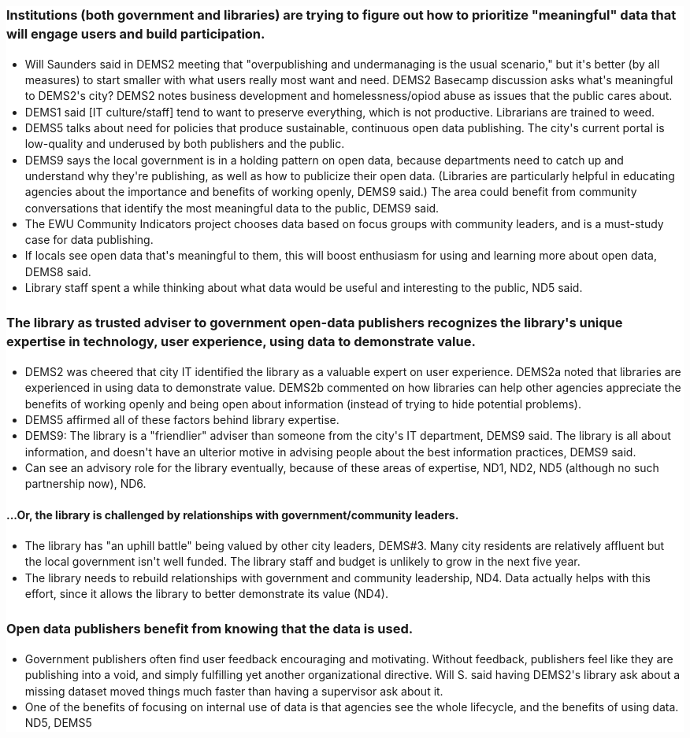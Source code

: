 ### Institutions (both government and libraries) are trying to figure out how to prioritize "meaningful" data that will engage users and build participation.
- Will Saunders said in DEMS2 meeting that "overpublishing and undermanaging is the usual scenario," but it's better (by all measures) to start smaller with what users really most want and need. DEMS2 Basecamp discussion asks what's meaningful to DEMS2's city? DEMS2 notes business development and homelessness/opiod abuse as issues that the public cares about. 
- DEMS1 said [IT culture/staff] tend to want to preserve everything, which is not productive. Librarians are trained to weed. 
- DEMS5 talks about need for policies that produce sustainable, continuous open data publishing. The city's current portal is low-quality and underused by both publishers and the public. 
- DEMS9 says the local government is in a holding pattern on open data, because departments need to catch up and understand why they're publishing, as well as how to publicize their open data. (Libraries are particularly helpful in educating agencies about the importance and benefits of working openly, DEMS9 said.) The area could benefit from community conversations that identify the most meaningful data to the public, DEMS9 said. 
- The EWU Community Indicators project chooses data based on focus groups with community leaders, and is a must-study case for data publishing.
- If locals see open data that's meaningful to them, this will boost enthusiasm for using and learning more about open data, DEMS8 said. 
- Library staff spent a while thinking about what data would be useful and interesting to the public, ND5 said.

### The library as trusted adviser to government open-data publishers recognizes the library's unique expertise in technology, user experience, using data to demonstrate value. 
- DEMS2 was cheered that city IT identified the library as a valuable expert on user experience. DEMS2a noted that libraries are experienced in using data to demonstrate value. DEMS2b commented on how libraries can help other agencies appreciate the benefits of working openly and being open about information (instead of trying to hide potential problems).
- DEMS5 affirmed all of these factors behind library expertise. 
- DEMS9: The library is a "friendlier" adviser than someone from the city's IT department, DEMS9 said. The library is all about information, and doesn't have an ulterior motive in advising people about the best information practices, DEMS9 said. 
-  Can see an advisory role for the library eventually, because of these areas of expertise, ND1, ND2, ND5 (although no such partnership now), ND6.
#### ...Or, the library is challenged by relationships with government/community leaders.
- The library has "an uphill battle" being valued by other city leaders, DEMS#3. Many city residents are relatively affluent but the local government isn't well funded. The library staff and budget is unlikely to grow in the next five year.
- The library needs to rebuild relationships with government and community leadership, ND4. Data actually helps with this effort, since it allows the library to better demonstrate its value (ND4).

### Open data publishers benefit from knowing that the data is used.
- Government publishers often find user feedback encouraging and motivating. Without feedback, publishers feel like they are publishing into a void, and simply fulfilling yet another organizational directive. Will S. said having DEMS2's library ask about a missing dataset moved things much faster than having a supervisor ask about it.
- One of the benefits of focusing on internal use of data is that agencies see the whole lifecycle, and the benefits of using data. ND5, DEMS5
